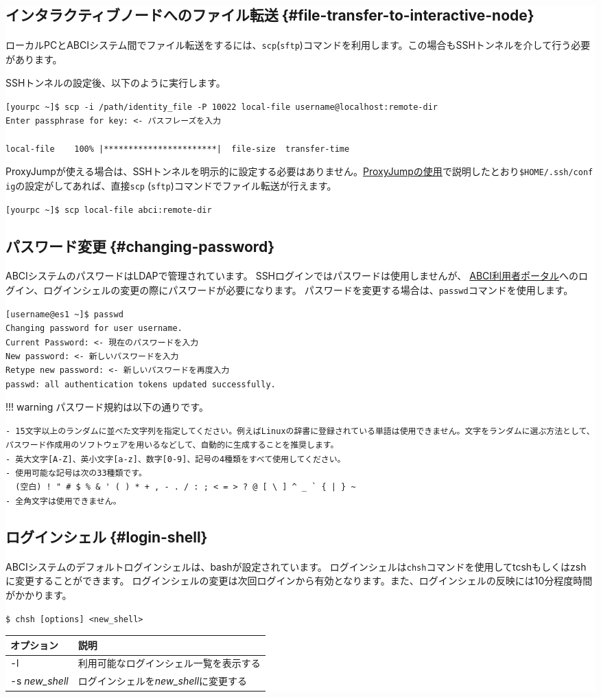 ## インタラクティブノードへのファイル転送 {#file-transfer-to-interactive-node}

ローカルPCとABCIシステム間でファイル転送をするには、`scp`(`sftp`)コマンドを利用します。この場合もSSHトンネルを介して行う必要があります。

SSHトンネルの設定後、以下のように実行します。

```
[yourpc ~]$ scp -i /path/identity_file -P 10022 local-file username@localhost:remote-dir
Enter passphrase for key: <- パスフレーズを入力
    
local-file    100% |***********************|  file-size  transfer-time
```

ProxyJumpが使える場合は、SSHトンネルを明示的に設定する必要はありません。[ProxyJumpの使用](#proxyjump)で説明したとおり``$HOME/.ssh/config``の設定がしてあれば、直接`scp` (`sftp`)コマンドでファイル転送が行えます。

```
[yourpc ~]$ scp local-file abci:remote-dir
```

## パスワード変更 {#changing-password}

ABCIシステムのパスワードはLDAPで管理されています。 SSHログインではパスワードは使用しませんが、
[ABCI利用者ポータル](https://portal.abci.ai/user/)へのログイン、ログインシェルの変更の際にパスワードが必要になります。
パスワードを変更する場合は、`passwd`コマンドを使用します。

```
[username@es1 ~]$ passwd
Changing password for user username.
Current Password: <- 現在のパスワードを入力
New password: <- 新しいパスワードを入力
Retype new password: <- 新しいパスワードを再度入力
passwd: all authentication tokens updated successfully.
```

!!! warning
    パスワード規約は以下の通りです。

    - 15文字以上のランダムに並べた文字列を指定してください。例えばLinuxの辞書に登録されている単語は使用できません。文字をランダムに選ぶ方法として、パスワード作成用のソフトウェアを用いるなどして、自動的に生成することを推奨します。
    - 英大文字[A-Z]、英小文字[a-z]、数字[0-9]、記号の4種類をすべて使用してください。
    - 使用可能な記号は次の33種類です。
      (空白) ! " # $ % & ' ( ) * + , - . / : ; < = > ? @ [ \ ] ^ _ ` { | } ~
    - 全角文字は使用できません。

## ログインシェル {#login-shell}

ABCIシステムのデフォルトログインシェルは、bashが設定されています。
ログインシェルは`chsh`コマンドを使用してtcshもしくはzshに変更することができます。
ログインシェルの変更は次回ログインから有効となります。また、ログインシェルの反映には10分程度時間がかかります。

```
$ chsh [options] <new_shell>
```

| オプション | 説明 |
|:--|:--|
| -l | 利用可能なログインシェル一覧を表示する |
| -s *new_shell* | ログインシェルを*new_shell*に変更する |
